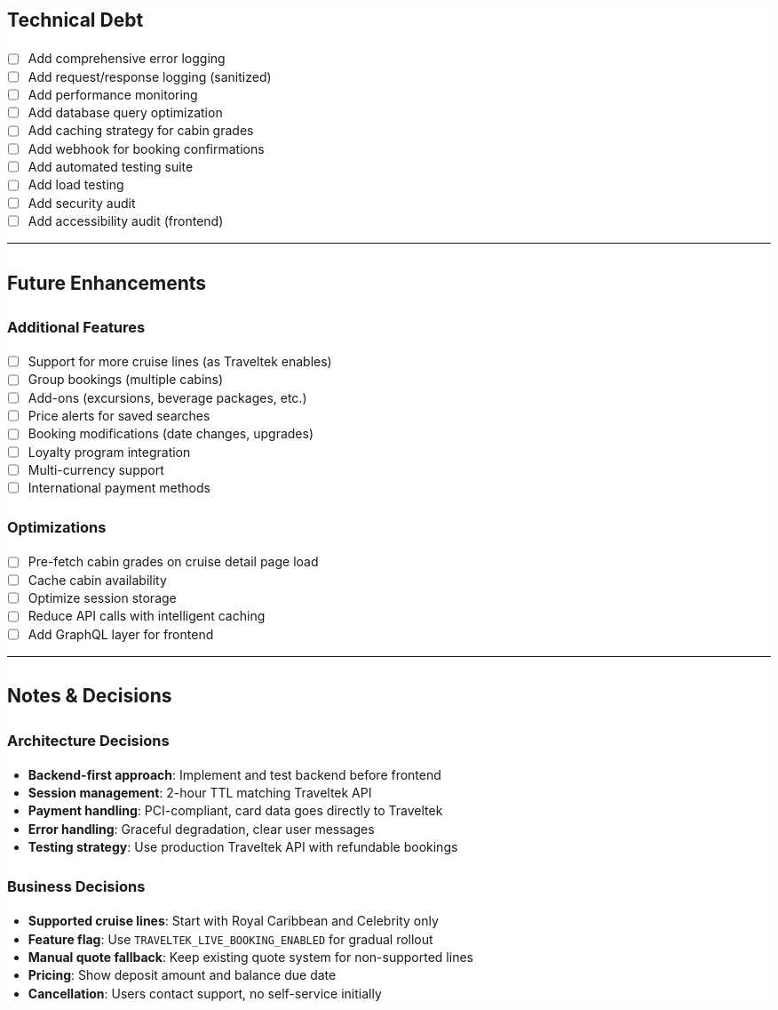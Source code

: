 
## Technical Debt

- [ ] Add comprehensive error logging
- [ ] Add request/response logging (sanitized)
- [ ] Add performance monitoring
- [ ] Add database query optimization
- [ ] Add caching strategy for cabin grades
- [ ] Add webhook for booking confirmations
- [ ] Add automated testing suite
- [ ] Add load testing
- [ ] Add security audit
- [ ] Add accessibility audit (frontend)

---

## Future Enhancements

### Additional Features
- [ ] Support for more cruise lines (as Traveltek enables)
- [ ] Group bookings (multiple cabins)
- [ ] Add-ons (excursions, beverage packages, etc.)
- [ ] Price alerts for saved searches
- [ ] Booking modifications (date changes, upgrades)
- [ ] Loyalty program integration
- [ ] Multi-currency support
- [ ] International payment methods

### Optimizations
- [ ] Pre-fetch cabin grades on cruise detail page load
- [ ] Cache cabin availability
- [ ] Optimize session storage
- [ ] Reduce API calls with intelligent caching
- [ ] Add GraphQL layer for frontend

---

## Notes & Decisions

### Architecture Decisions
- **Backend-first approach**: Implement and test backend before frontend
- **Session management**: 2-hour TTL matching Traveltek API
- **Payment handling**: PCI-compliant, card data goes directly to Traveltek
- **Error handling**: Graceful degradation, clear user messages
- **Testing strategy**: Use production Traveltek API with refundable bookings

### Business Decisions
- **Supported cruise lines**: Start with Royal Caribbean and Celebrity only
- **Feature flag**: Use `TRAVELTEK_LIVE_BOOKING_ENABLED` for gradual rollout
- **Manual quote fallback**: Keep existing quote system for non-supported lines
- **Pricing**: Show deposit amount and balance due date
- **Cancellation**: Users contact support, no self-service initially
